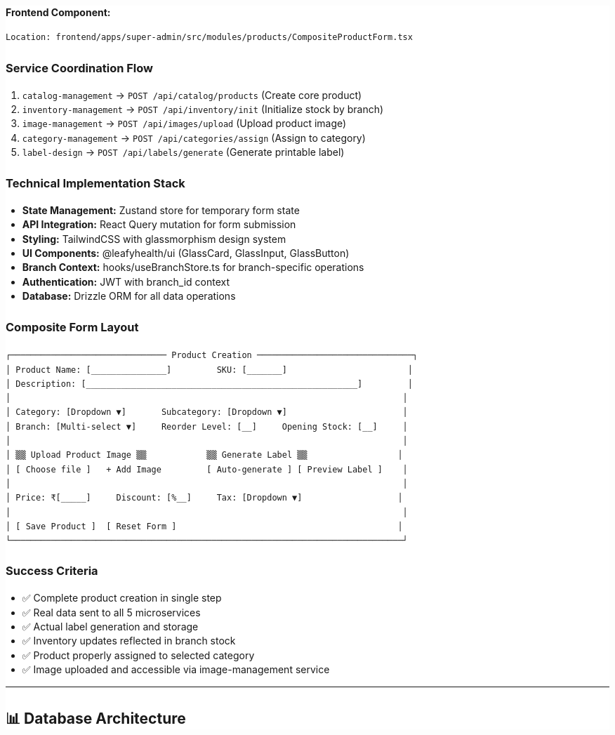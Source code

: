 **Frontend Component:**
```
Location: frontend/apps/super-admin/src/modules/products/CompositeProductForm.tsx
```

### **Service Coordination Flow**
1. `catalog-management` → `POST /api/catalog/products` (Create core product)
2. `inventory-management` → `POST /api/inventory/init` (Initialize stock by branch)
3. `image-management` → `POST /api/images/upload` (Upload product image)
4. `category-management` → `POST /api/categories/assign` (Assign to category)
5. `label-design` → `POST /api/labels/generate` (Generate printable label)

### **Technical Implementation Stack**
- **State Management:** Zustand store for temporary form state
- **API Integration:** React Query mutation for form submission
- **Styling:** TailwindCSS with glassmorphism design system
- **UI Components:** @leafyhealth/ui (GlassCard, GlassInput, GlassButton)
- **Branch Context:** hooks/useBranchStore.ts for branch-specific operations
- **Authentication:** JWT with branch_id context
- **Database:** Drizzle ORM for all data operations

### **Composite Form Layout**
```
┌─────────────────────────────── Product Creation ───────────────────────────────┐
│ Product Name: [_______________]         SKU: [_______]                        │
│ Description: [______________________________________________________]         │
│                                                                              │
│ Category: [Dropdown ▼]       Subcategory: [Dropdown ▼]                       │
│ Branch: [Multi-select ▼]     Reorder Level: [__]     Opening Stock: [__]     │
│                                                                              │
│ ▒▒ Upload Product Image ▒▒            ▒▒ Generate Label ▒▒                  │
│ [ Choose file ]   + Add Image         [ Auto-generate ] [ Preview Label ]    │
│                                                                              │
│ Price: ₹[_____]     Discount: [%__]     Tax: [Dropdown ▼]                   │
│                                                                              │
│ [ Save Product ]  [ Reset Form ]                                            │
└──────────────────────────────────────────────────────────────────────────────┘
```

### **Success Criteria**
- ✅ Complete product creation in single step
- ✅ Real data sent to all 5 microservices
- ✅ Actual label generation and storage
- ✅ Inventory updates reflected in branch stock
- ✅ Product properly assigned to selected category
- ✅ Image uploaded and accessible via image-management service

---

## 📊 Database Architecture
